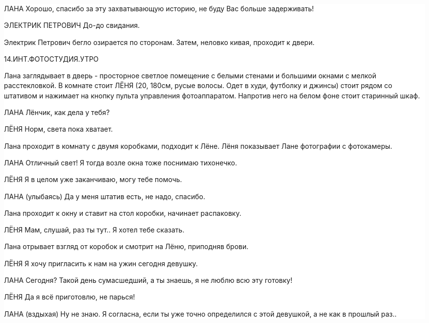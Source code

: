 ЛАНА
Хорошо, спасибо за эту
захватывающую историю, не буду Вас больше задерживать!

ЭЛЕКТРИК ПЕТРОВИЧ
До-до свидания.

Электрик Петрович бегло озирается по сторонам. Затем, неловко кивая, проходит к двери.

14.ИНТ.ФОТОСТУДИЯ.УТРО

Лана заглядывает в дверь - просторное светлое помещение с белыми стенами и большими окнами с мелкой расстекловкой. В комнате стоит ЛЁНЯ (20, 180см, русые волосы. Одет в худи, футболку и джинсы) стоит рядом со штативом и нажимает на кнопку пульта управления фотоаппаратом. Напротив него на белом фоне стоит старинный шкаф.

ЛАНА
Лёнчик, как дела у тебя?

ЛЁНЯ
Норм, света
пока хватает.

Лана проходит в комнату с двумя коробками, подходит к Лёне. Лёня показывает Лане фотографии с фотокамеры.

ЛАНА
Отличный свет! Я тогда возле
окна тоже поснимаю тихонечко.

ЛЁНЯ
Я в целом уже заканчиваю,
могу тебе помочь.

ЛАНА
(улыбаясь)
Да у меня штатив есть,
не надо, спасибо.

Лана проходит к окну и ставит на стол коробки, начинает распаковку.

ЛЁНЯ
Мам, слушай, раз ты тут..
Я хотел тебе сказать.

Лана отрывает взгляд от коробок и смотрит на Лёню, приподняв брови.

ЛЁНЯ
Я хочу пригласить к нам
на ужин сегодня девушку.

ЛАНА
Сегодня? Такой день сумасшедший,
а ты знаешь, я не люблю всю эту готовку!

ЛЁНЯ
Да я всё приготовлю, не парься!

ЛАНА
(вздыхая)
Ну не знаю. Я согласна, если
ты уже точно определился
с этой девушкой, а не как в
прошлый раз..

